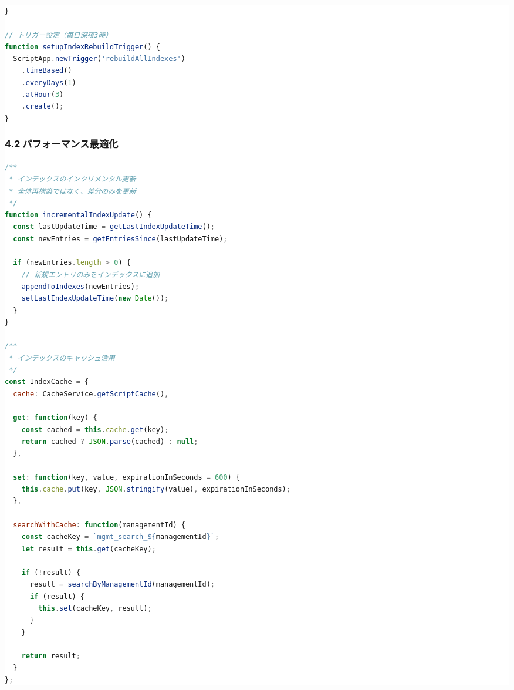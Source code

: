 ```javascript
}

// トリガー設定（毎日深夜3時）
function setupIndexRebuildTrigger() {
  ScriptApp.newTrigger('rebuildAllIndexes')
    .timeBased()
    .everyDays(1)
    .atHour(3)
    .create();
}
```

### 4.2 パフォーマンス最適化

```javascript
/**
 * インデックスのインクリメンタル更新
 * 全体再構築ではなく、差分のみを更新
 */
function incrementalIndexUpdate() {
  const lastUpdateTime = getLastIndexUpdateTime();
  const newEntries = getEntriesSince(lastUpdateTime);
  
  if (newEntries.length > 0) {
    // 新規エントリのみをインデックスに追加
    appendToIndexes(newEntries);
    setLastIndexUpdateTime(new Date());
  }
}

/**
 * インデックスのキャッシュ活用
 */
const IndexCache = {
  cache: CacheService.getScriptCache(),
  
  get: function(key) {
    const cached = this.cache.get(key);
    return cached ? JSON.parse(cached) : null;
  },
  
  set: function(key, value, expirationInSeconds = 600) {
    this.cache.put(key, JSON.stringify(value), expirationInSeconds);
  },
  
  searchWithCache: function(managementId) {
    const cacheKey = `mgmt_search_${managementId}`;
    let result = this.get(cacheKey);
    
    if (!result) {
      result = searchByManagementId(managementId);
      if (result) {
        this.set(cacheKey, result);
      }
    }
    
    return result;
  }
};
```

